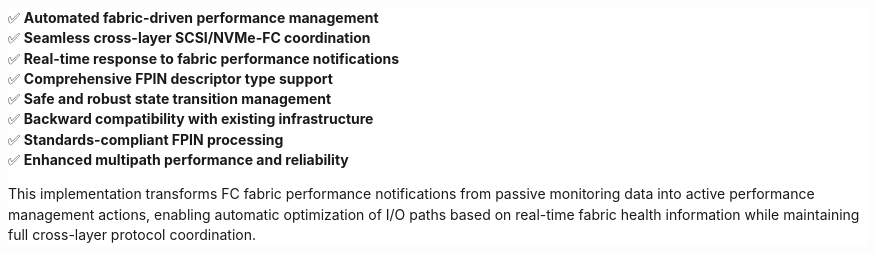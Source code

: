 ✅ **Automated fabric-driven performance management**  
✅ **Seamless cross-layer SCSI/NVMe-FC coordination**  
✅ **Real-time response to fabric performance notifications**  
✅ **Comprehensive FPIN descriptor type support**  
✅ **Safe and robust state transition management**  
✅ **Backward compatibility with existing infrastructure**  
✅ **Standards-compliant FPIN processing**  
✅ **Enhanced multipath performance and reliability**

This implementation transforms FC fabric performance notifications from passive monitoring data into active performance management actions, enabling automatic optimization of I/O paths based on real-time fabric health information while maintaining full cross-layer protocol coordination.
